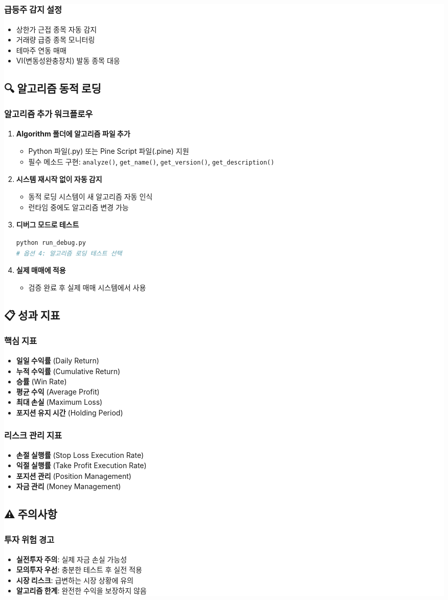 ### 급등주 감지 설정

- 상한가 근접 종목 자동 감지
- 거래량 급증 종목 모니터링
- 테마주 연동 매매
- VI(변동성완충장치) 발동 종목 대응

## 🔍 알고리즘 동적 로딩

### 알고리즘 추가 워크플로우

1. **Algorithm 폴더에 알고리즘 파일 추가**
   - Python 파일(.py) 또는 Pine Script 파일(.pine) 지원
   - 필수 메소드 구현: `analyze()`, `get_name()`, `get_version()`, `get_description()`

2. **시스템 재시작 없이 자동 감지**
   - 동적 로딩 시스템이 새 알고리즘 자동 인식
   - 런타임 중에도 알고리즘 변경 가능

3. **디버그 모드로 테스트**
   ```bash
   python run_debug.py
   # 옵션 4: 알고리즘 로딩 테스트 선택
   ```

4. **실제 매매에 적용**
   - 검증 완료 후 실제 매매 시스템에서 사용

## 📋 성과 지표

### 핵심 지표

- **일일 수익률** (Daily Return)
- **누적 수익률** (Cumulative Return)
- **승률** (Win Rate)
- **평균 수익** (Average Profit)
- **최대 손실** (Maximum Loss)
- **포지션 유지 시간** (Holding Period)

### 리스크 관리 지표

- **손절 실행률** (Stop Loss Execution Rate)
- **익절 실행률** (Take Profit Execution Rate)
- **포지션 관리** (Position Management)
- **자금 관리** (Money Management)

## ⚠️ 주의사항

### 투자 위험 경고

- **실전투자 주의**: 실제 자금 손실 가능성
- **모의투자 우선**: 충분한 테스트 후 실전 적용
- **시장 리스크**: 급변하는 시장 상황에 유의
- **알고리즘 한계**: 완전한 수익을 보장하지 않음
